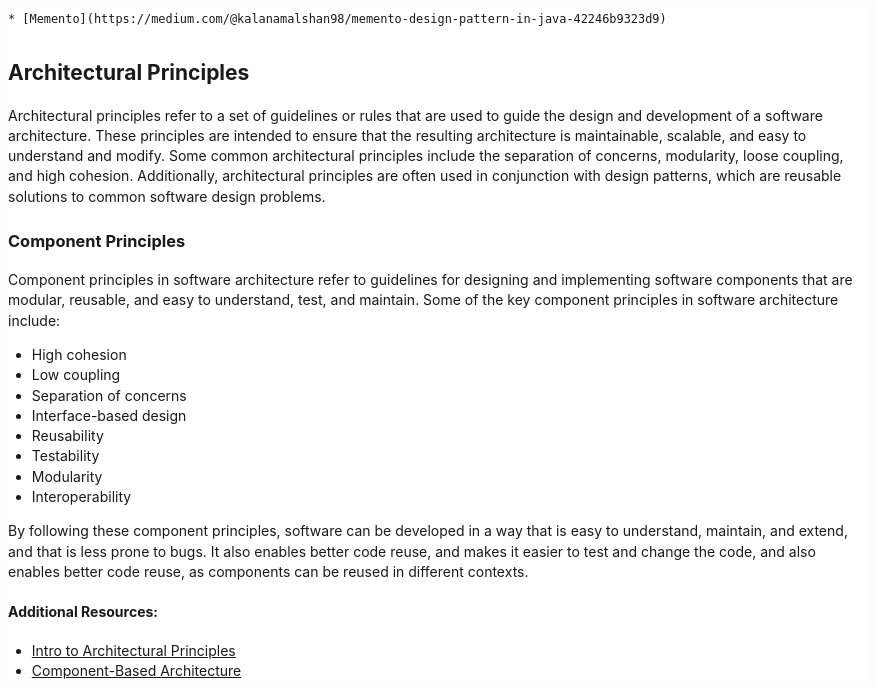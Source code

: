     * [Memento](https://medium.com/@kalanamalshan98/memento-design-pattern-in-java-42246b9323d9)


## Architectural Principles
Architectural principles refer to a set of guidelines or rules that are used to guide the design and development of a software architecture. These principles are intended to ensure that the resulting architecture is maintainable, scalable, and easy to understand and modify. Some common architectural principles include the separation of concerns, modularity, loose coupling, and high cohesion. Additionally, architectural principles are often used in conjunction with design patterns, which are reusable solutions to common software design problems.

### Component Principles
Component principles in software architecture refer to guidelines for designing and implementing software components that are modular, reusable, and easy to understand, test, and maintain. Some of the key component principles in software architecture include:

* High cohesion
* Low coupling
* Separation of concerns
* Interface-based design
* Reusability
* Testability
* Modularity
* Interoperability

By following these component principles, software can be developed in a way that is easy to understand, maintain, and extend, and that is less prone to bugs. It also enables better code reuse, and makes it easier to test and change the code, and also enables better code reuse, as components can be reused in different contexts.




#### Additional Resources:
* [Intro to Architectural Principles](https://learn.microsoft.com/en-us/dotnet/architecture/modern-web-apps-azure/architectural-principles)
* [Component-Based Architecture](https://www.tutorialspoint.com/software_architecture_design/component_based_architecture.htm)
